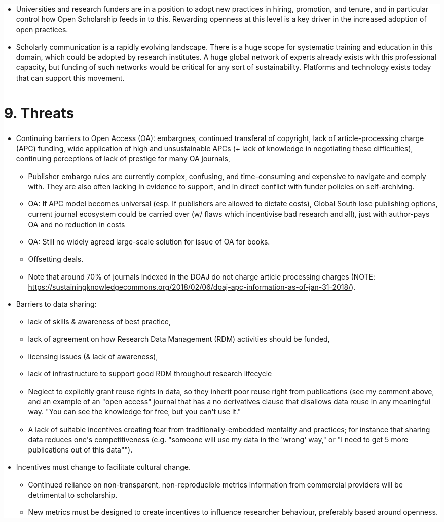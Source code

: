 * Universities and research funders are in a position to adopt new practices in hiring, promotion, and tenure, and in particular control how Open Scholarship feeds in to this. Rewarding openness at this level is a key driver in the increased adoption of open practices.

* Scholarly communication is a rapidly evolving landscape. There is a huge scope for systematic training and education in this domain, which could be adopted by research institutes. A huge global network of experts already exists with this professional capacity, but funding of such networks would be critical for any sort of sustainability. Platforms and technology exists today that can support this movement. 

# 9. Threats

* Continuing barriers to Open Access (OA): embargoes, continued transferal of copyright, lack of article-processing charge (APC) funding, wide application of high and unsustainable APCs (+ lack of knowledge in negotiating these difficulties), continuing perceptions of lack of prestige for many OA journals, 

    * Publisher embargo rules are currently complex, confusing, and time-consuming and expensive to navigate and comply with. They are also often lacking in evidence to support, and in direct conflict with funder policies on self-archiving.

    * OA: If APC model becomes universal (esp. If publishers are allowed to dictate costs), Global South lose publishing options, current journal ecosystem could be carried over (w/ flaws which incentivise bad research and all), just with author-pays OA and no reduction in costs

    * OA: Still no widely agreed large-scale solution for issue of OA for books.

    * Offsetting deals.

    * Note that around 70% of journals indexed in the DOAJ do not charge article processing charges (NOTE:  https://sustainingknowledgecommons.org/2018/02/06/doaj-apc-information-as-of-jan-31-2018/).

* Barriers to data sharing: 

    * lack of skills & awareness of best practice, 

    * lack of agreement on how Research Data Management (RDM) activities should be funded, 

    * licensing issues (& lack of awareness), 

    * lack of infrastructure to support good RDM throughout research lifecycle

    * Neglect to explicitly grant reuse rights in data, so they inherit poor reuse right from publications (see my comment above, and an example of an "open access" journal that has a no derivatives clause that disallows data reuse in any meaningful way. "You can see the knowledge for free, but you can't use it."

    * A lack of suitable incentives creating fear from traditionally-embedded mentality and practices; for instance that sharing data reduces one's competitiveness (e.g. "someone will use my data in the 'wrong' way," or "I need to get 5 more publications out of this data""). 

* Incentives must change to facilitate cultural change. 

    * Continued reliance on non-transparent, non-reproducible metrics information from commercial providers will be detrimental to scholarship.

    * New metrics must be designed to create incentives to influence researcher behaviour, preferably based around openness.
